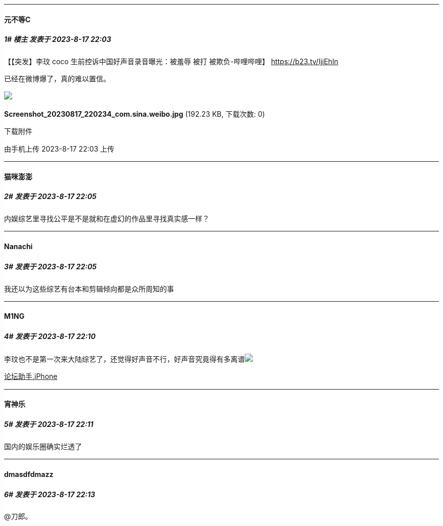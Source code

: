
*****

####  元不等C  
##### 1#       楼主       发表于 2023-8-17 22:03

【【突发】李玟 coco 生前控诉中国好声音录音曝光：被羞辱 被打 被欺负-哔哩哔哩】 https://b23.tv/IjiEhln

已经在微博爆了，真的难以置信。

<img src="https://img.saraba1st.com/forum/202308/17/220328p90ioz09hsn1qh4x.jpg" referrerpolicy="no-referrer">

<strong>Screenshot_20230817_220234_com.sina.weibo.jpg</strong> (192.23 KB, 下载次数: 0)

下载附件

由手机上传
2023-8-17 22:03 上传

*****

####  猫咪澎澎  
##### 2#       发表于 2023-8-17 22:05

内娱综艺里寻找公平是不是就和在虚幻的作品里寻找真实感一样？

*****

####  Nanachi  
##### 3#       发表于 2023-8-17 22:05

我还以为这些综艺有台本和剪辑倾向都是众所周知的事

*****

####  M1NG  
##### 4#       发表于 2023-8-17 22:10

李玟也不是第一次来大陆综艺了，还觉得好声音不行，好声音究竟得有多离谱<img src="https://static.saraba1st.com/image/smiley/face2017/015.png" referrerpolicy="no-referrer">

[论坛助手,iPhone](https://bbs.saraba1st.com/2b/forum.php?mod=viewthread&amp;tid=2029836)

*****

####  宵神乐  
##### 5#       发表于 2023-8-17 22:11

国内的娱乐圈确实烂透了

*****

####  dmasdfdmazz  
##### 6#       发表于 2023-8-17 22:13

@刀郎。
